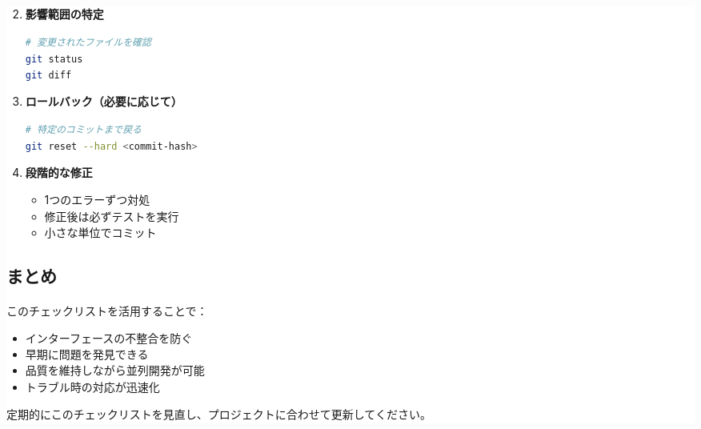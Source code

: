 2. **影響範囲の特定**
   ```bash
   # 変更されたファイルを確認
   git status
   git diff
   ```

3. **ロールバック（必要に応じて）**
   ```bash
   # 特定のコミットまで戻る
   git reset --hard <commit-hash>
   ```

4. **段階的な修正**
   - 1つのエラーずつ対処
   - 修正後は必ずテストを実行
   - 小さな単位でコミット

## まとめ

このチェックリストを活用することで：
- インターフェースの不整合を防ぐ
- 早期に問題を発見できる
- 品質を維持しながら並列開発が可能
- トラブル時の対応が迅速化

定期的にこのチェックリストを見直し、プロジェクトに合わせて更新してください。